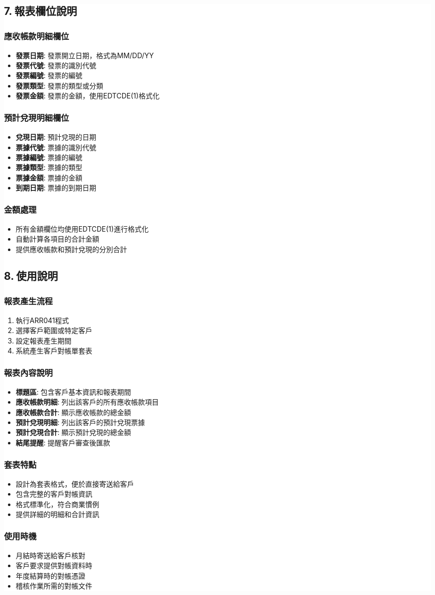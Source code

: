 ## 7. 報表欄位說明

### 應收帳款明細欄位
- **發票日期**: 發票開立日期，格式為MM/DD/YY
- **發票代號**: 發票的識別代號
- **發票編號**: 發票的編號
- **發票類型**: 發票的類型或分類
- **發票金額**: 發票的金額，使用EDTCDE(1)格式化

### 預計兌現明細欄位
- **兌現日期**: 預計兌現的日期
- **票據代號**: 票據的識別代號
- **票據編號**: 票據的編號
- **票據類型**: 票據的類型
- **票據金額**: 票據的金額
- **到期日期**: 票據的到期日期

### 金額處理
- 所有金額欄位均使用EDTCDE(1)進行格式化
- 自動計算各項目的合計金額
- 提供應收帳款和預計兌現的分別合計

## 8. 使用說明

### 報表產生流程
1. 執行ARR041程式
2. 選擇客戶範圍或特定客戶
3. 設定報表產生期間
4. 系統產生客戶對帳單套表

### 報表內容說明
- **標題區**: 包含客戶基本資訊和報表期間
- **應收帳款明細**: 列出該客戶的所有應收帳款項目
- **應收帳款合計**: 顯示應收帳款的總金額
- **預計兌現明細**: 列出該客戶的預計兌現票據
- **預計兌現合計**: 顯示預計兌現的總金額
- **結尾提醒**: 提醒客戶審查後匯款

### 套表特點
- 設計為套表格式，便於直接寄送給客戶
- 包含完整的客戶對帳資訊
- 格式標準化，符合商業慣例
- 提供詳細的明細和合計資訊

### 使用時機
- 月結時寄送給客戶核對
- 客戶要求提供對帳資料時
- 年度結算時的對帳憑證
- 稽核作業所需的對帳文件
